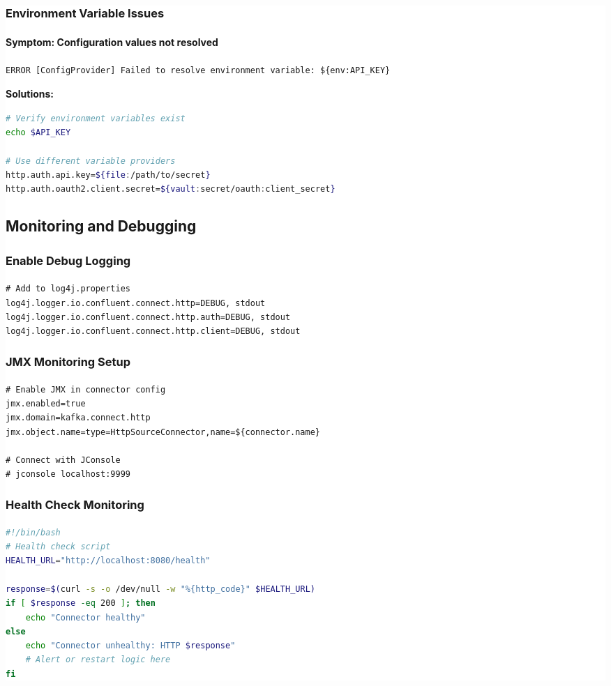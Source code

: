 ### Environment Variable Issues

#### Symptom: Configuration values not resolved
```
ERROR [ConfigProvider] Failed to resolve environment variable: ${env:API_KEY}
```

**Solutions:**
```bash
# Verify environment variables exist
echo $API_KEY

# Use different variable providers
http.auth.api.key=${file:/path/to/secret}
http.auth.oauth2.client.secret=${vault:secret/oauth:client_secret}
```

## Monitoring and Debugging

### Enable Debug Logging

```properties
# Add to log4j.properties
log4j.logger.io.confluent.connect.http=DEBUG, stdout
log4j.logger.io.confluent.connect.http.auth=DEBUG, stdout
log4j.logger.io.confluent.connect.http.client=DEBUG, stdout
```

### JMX Monitoring Setup

```properties
# Enable JMX in connector config
jmx.enabled=true
jmx.domain=kafka.connect.http
jmx.object.name=type=HttpSourceConnector,name=${connector.name}

# Connect with JConsole
# jconsole localhost:9999
```

### Health Check Monitoring

```bash
#!/bin/bash
# Health check script
HEALTH_URL="http://localhost:8080/health"

response=$(curl -s -o /dev/null -w "%{http_code}" $HEALTH_URL)
if [ $response -eq 200 ]; then
    echo "Connector healthy"
else
    echo "Connector unhealthy: HTTP $response"
    # Alert or restart logic here
fi
```
